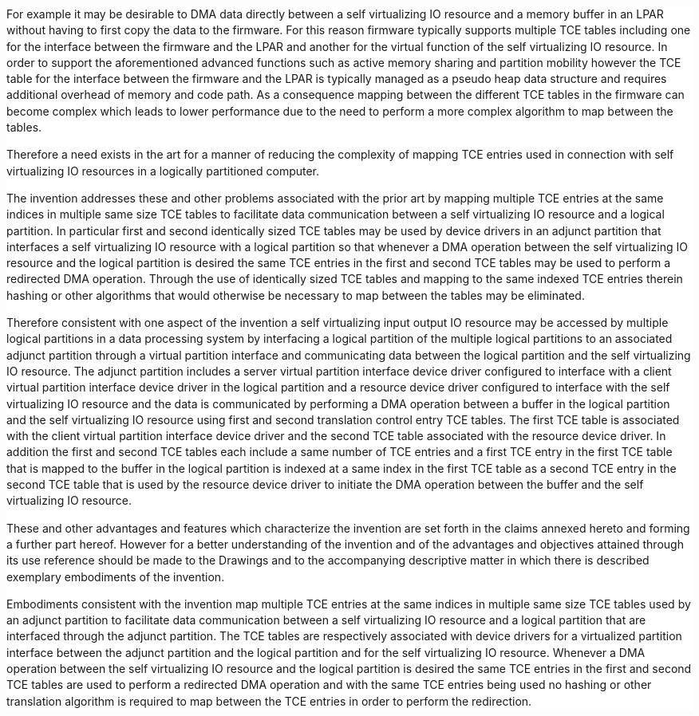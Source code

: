 For example it may be desirable to DMA data directly between a self virtualizing IO resource and a memory buffer in an LPAR without having to first copy the data to the firmware. For this reason firmware typically supports multiple TCE tables including one for the interface between the firmware and the LPAR and another for the virtual function of the self virtualizing IO resource. In order to support the aforementioned advanced functions such as active memory sharing and partition mobility however the TCE table for the interface between the firmware and the LPAR is typically managed as a pseudo heap data structure and requires additional overhead of memory and code path. As a consequence mapping between the different TCE tables in the firmware can become complex which leads to lower performance due to the need to perform a more complex algorithm to map between the tables.

Therefore a need exists in the art for a manner of reducing the complexity of mapping TCE entries used in connection with self virtualizing IO resources in a logically partitioned computer.

The invention addresses these and other problems associated with the prior art by mapping multiple TCE entries at the same indices in multiple same size TCE tables to facilitate data communication between a self virtualizing IO resource and a logical partition. In particular first and second identically sized TCE tables may be used by device drivers in an adjunct partition that interfaces a self virtualizing IO resource with a logical partition so that whenever a DMA operation between the self virtualizing IO resource and the logical partition is desired the same TCE entries in the first and second TCE tables may be used to perform a redirected DMA operation. Through the use of identically sized TCE tables and mapping to the same indexed TCE entries therein hashing or other algorithms that would otherwise be necessary to map between the tables may be eliminated.

Therefore consistent with one aspect of the invention a self virtualizing input output IO resource may be accessed by multiple logical partitions in a data processing system by interfacing a logical partition of the multiple logical partitions to an associated adjunct partition through a virtual partition interface and communicating data between the logical partition and the self virtualizing IO resource. The adjunct partition includes a server virtual partition interface device driver configured to interface with a client virtual partition interface device driver in the logical partition and a resource device driver configured to interface with the self virtualizing IO resource and the data is communicated by performing a DMA operation between a buffer in the logical partition and the self virtualizing IO resource using first and second translation control entry TCE tables. The first TCE table is associated with the client virtual partition interface device driver and the second TCE table associated with the resource device driver. In addition the first and second TCE tables each include a same number of TCE entries and a first TCE entry in the first TCE table that is mapped to the buffer in the logical partition is indexed at a same index in the first TCE table as a second TCE entry in the second TCE table that is used by the resource device driver to initiate the DMA operation between the buffer and the self virtualizing IO resource.

These and other advantages and features which characterize the invention are set forth in the claims annexed hereto and forming a further part hereof. However for a better understanding of the invention and of the advantages and objectives attained through its use reference should be made to the Drawings and to the accompanying descriptive matter in which there is described exemplary embodiments of the invention.

Embodiments consistent with the invention map multiple TCE entries at the same indices in multiple same size TCE tables used by an adjunct partition to facilitate data communication between a self virtualizing IO resource and a logical partition that are interfaced through the adjunct partition. The TCE tables are respectively associated with device drivers for a virtualized partition interface between the adjunct partition and the logical partition and for the self virtualizing IO resource. Whenever a DMA operation between the self virtualizing IO resource and the logical partition is desired the same TCE entries in the first and second TCE tables are used to perform a redirected DMA operation and with the same TCE entries being used no hashing or other translation algorithm is required to map between the TCE entries in order to perform the redirection.
